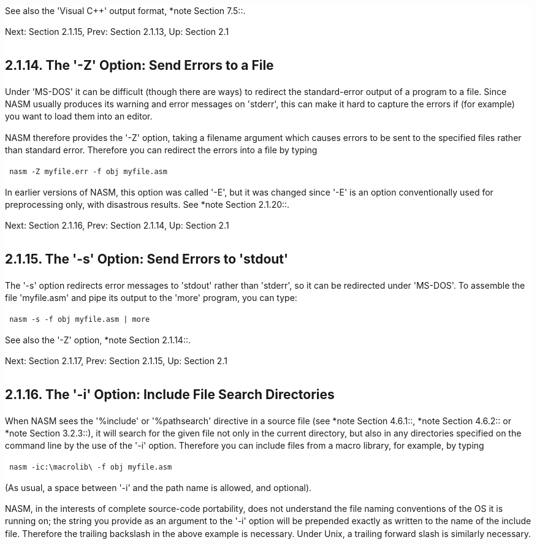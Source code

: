    See also the 'Visual C++' output format, *note Section 7.5::.

Next: Section 2.1.15,  Prev: Section 2.1.13,  Up: Section 2.1

2.1.14. The '-Z' Option: Send Errors to a File
----------------------------------------------

Under 'MS-DOS' it can be difficult (though there are ways) to redirect
the standard-error output of a program to a file.  Since NASM usually
produces its warning and error messages on 'stderr', this can make it
hard to capture the errors if (for example) you want to load them into
an editor.

   NASM therefore provides the '-Z' option, taking a filename argument
which causes errors to be sent to the specified files rather than
standard error.  Therefore you can redirect the errors into a file by
typing

     nasm -Z myfile.err -f obj myfile.asm

   In earlier versions of NASM, this option was called '-E', but it was
changed since '-E' is an option conventionally used for preprocessing
only, with disastrous results.  See *note Section 2.1.20::.

Next: Section 2.1.16,  Prev: Section 2.1.14,  Up: Section 2.1

2.1.15. The '-s' Option: Send Errors to 'stdout'
------------------------------------------------

The '-s' option redirects error messages to 'stdout' rather than
'stderr', so it can be redirected under 'MS-DOS'.  To assemble the file
'myfile.asm' and pipe its output to the 'more' program, you can type:

     nasm -s -f obj myfile.asm | more

   See also the '-Z' option, *note Section 2.1.14::.

Next: Section 2.1.17,  Prev: Section 2.1.15,  Up: Section 2.1

2.1.16. The '-i' Option: Include File Search Directories
--------------------------------------------------------

When NASM sees the '%include' or '%pathsearch' directive in a source
file (see *note Section 4.6.1::, *note Section 4.6.2:: or *note Section
3.2.3::), it will search for the given file not only in the current
directory, but also in any directories specified on the command line by
the use of the '-i' option.  Therefore you can include files from a
macro library, for example, by typing

     nasm -ic:\macrolib\ -f obj myfile.asm

   (As usual, a space between '-i' and the path name is allowed, and
optional).

   NASM, in the interests of complete source-code portability, does not
understand the file naming conventions of the OS it is running on; the
string you provide as an argument to the '-i' option will be prepended
exactly as written to the name of the include file.  Therefore the
trailing backslash in the above example is necessary.  Under Unix, a
trailing forward slash is similarly necessary.

